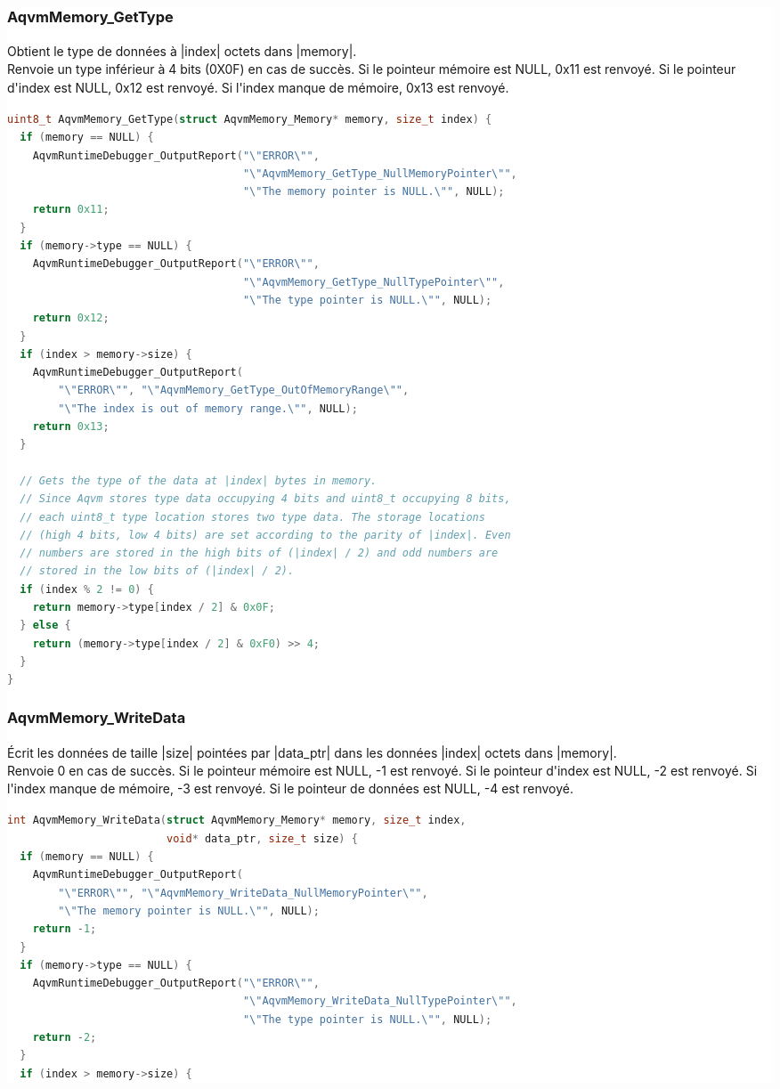 ### AqvmMemory_GetType
Obtient le type de données à |index| octets dans |memory|.  </br>
 Renvoie un type inférieur à 4 bits (0X0F) en cas de succès.  Si le pointeur mémoire est NULL, 0x11 est renvoyé.  Si le pointeur d'index est NULL, 0x12 est renvoyé.  Si l'index manque de mémoire, 0x13 est renvoyé.  </br>

```C
uint8_t AqvmMemory_GetType(struct AqvmMemory_Memory* memory, size_t index) {
  if (memory == NULL) {
    AqvmRuntimeDebugger_OutputReport("\"ERROR\"",
                                     "\"AqvmMemory_GetType_NullMemoryPointer\"",
                                     "\"The memory pointer is NULL.\"", NULL);
    return 0x11;
  }
  if (memory->type == NULL) {
    AqvmRuntimeDebugger_OutputReport("\"ERROR\"",
                                     "\"AqvmMemory_GetType_NullTypePointer\"",
                                     "\"The type pointer is NULL.\"", NULL);
    return 0x12;
  }
  if (index > memory->size) {
    AqvmRuntimeDebugger_OutputReport(
        "\"ERROR\"", "\"AqvmMemory_GetType_OutOfMemoryRange\"",
        "\"The index is out of memory range.\"", NULL);
    return 0x13;
  }

  // Gets the type of the data at |index| bytes in memory.
  // Since Aqvm stores type data occupying 4 bits and uint8_t occupying 8 bits,
  // each uint8_t type location stores two type data. The storage locations
  // (high 4 bits, low 4 bits) are set according to the parity of |index|. Even
  // numbers are stored in the high bits of (|index| / 2) and odd numbers are
  // stored in the low bits of (|index| / 2).
  if (index % 2 != 0) {
    return memory->type[index / 2] & 0x0F;
  } else {
    return (memory->type[index / 2] & 0xF0) >> 4;
  }
}
```

### AqvmMemory_WriteData
Écrit les données de taille |size| pointées par |data_ptr| dans les données |index| octets dans |memory|.  </br>
 Renvoie 0 en cas de succès.  Si le pointeur mémoire est NULL, -1 est renvoyé.  Si le pointeur d'index est NULL, -2 est renvoyé.  Si l'index manque de mémoire, -3 est renvoyé.  Si le pointeur de données est NULL, -4 est renvoyé.  </br>

```C
int AqvmMemory_WriteData(struct AqvmMemory_Memory* memory, size_t index,
                         void* data_ptr, size_t size) {
  if (memory == NULL) {
    AqvmRuntimeDebugger_OutputReport(
        "\"ERROR\"", "\"AqvmMemory_WriteData_NullMemoryPointer\"",
        "\"The memory pointer is NULL.\"", NULL);
    return -1;
  }
  if (memory->type == NULL) {
    AqvmRuntimeDebugger_OutputReport("\"ERROR\"",
                                     "\"AqvmMemory_WriteData_NullTypePointer\"",
                                     "\"The type pointer is NULL.\"", NULL);
    return -2;
  }
  if (index > memory->size) {
```